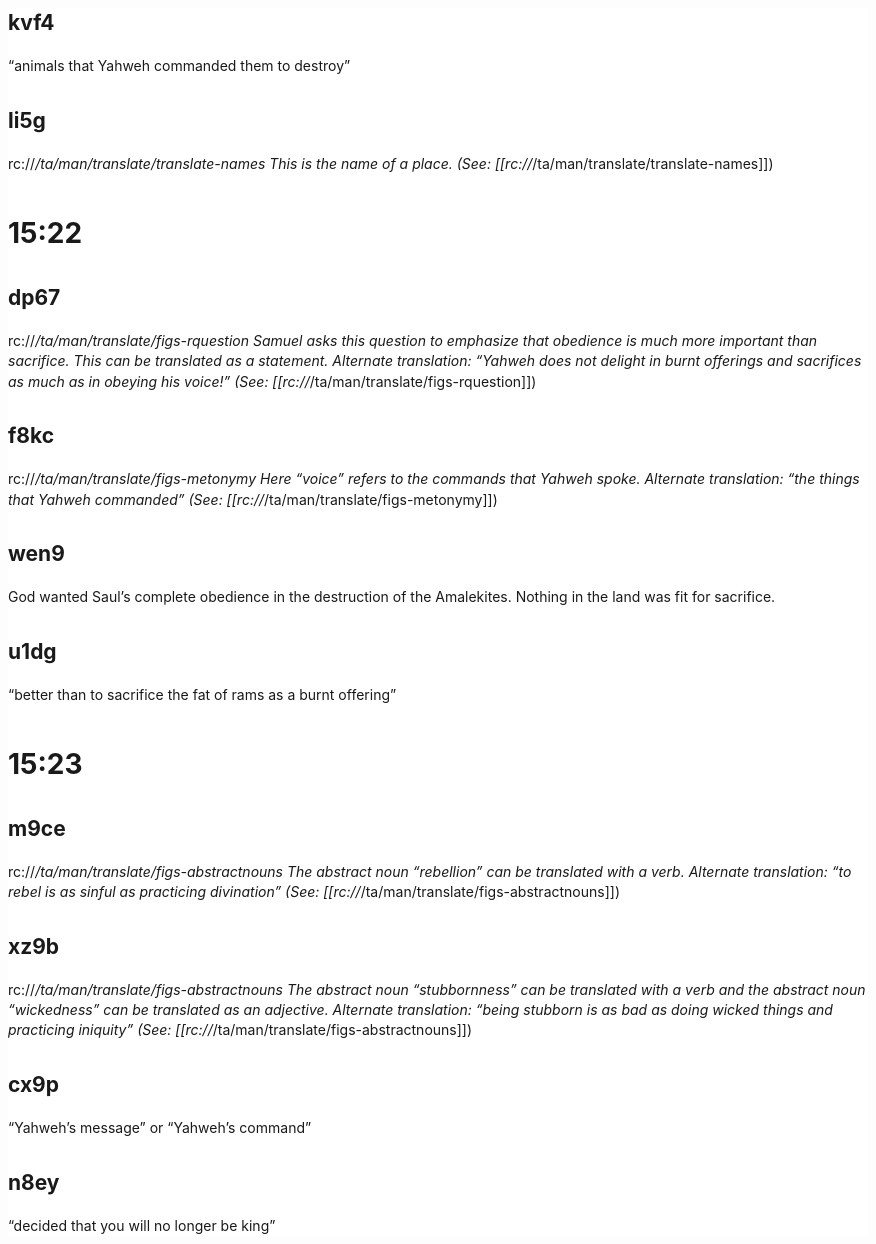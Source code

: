 ## kvf4
“animals that Yahweh commanded them to destroy”

## li5g
rc://*/ta/man/translate/translate-names
This is the name of a place. (See: [[rc://*/ta/man/translate/translate-names]])

# 15:22
## dp67
rc://*/ta/man/translate/figs-rquestion
Samuel asks this question to emphasize that obedience is much more important than sacrifice. This can be translated as a statement. Alternate translation: “Yahweh does not delight in burnt offerings and sacrifices as much as in obeying his voice!” (See: [[rc://*/ta/man/translate/figs-rquestion]])

## f8kc
rc://*/ta/man/translate/figs-metonymy
Here “voice” refers to the commands that Yahweh spoke. Alternate translation: “the things that Yahweh commanded” (See: [[rc://*/ta/man/translate/figs-metonymy]])

## wen9
God wanted Saul’s complete obedience in the destruction of the Amalekites. Nothing in the land was fit for sacrifice.

## u1dg
“better than to sacrifice the fat of rams as a burnt offering”

# 15:23
## m9ce
rc://*/ta/man/translate/figs-abstractnouns
The abstract noun “rebellion” can be translated with a verb. Alternate translation: “to rebel is as sinful as practicing divination” (See: [[rc://*/ta/man/translate/figs-abstractnouns]])

## xz9b
rc://*/ta/man/translate/figs-abstractnouns
The abstract noun “stubbornness” can be translated with a verb and the abstract noun “wickedness” can be translated as an adjective. Alternate translation: “being stubborn is as bad as doing wicked things and practicing iniquity” (See: [[rc://*/ta/man/translate/figs-abstractnouns]])

## cx9p
“Yahweh’s message” or “Yahweh’s command”

## n8ey
“decided that you will no longer be king”

